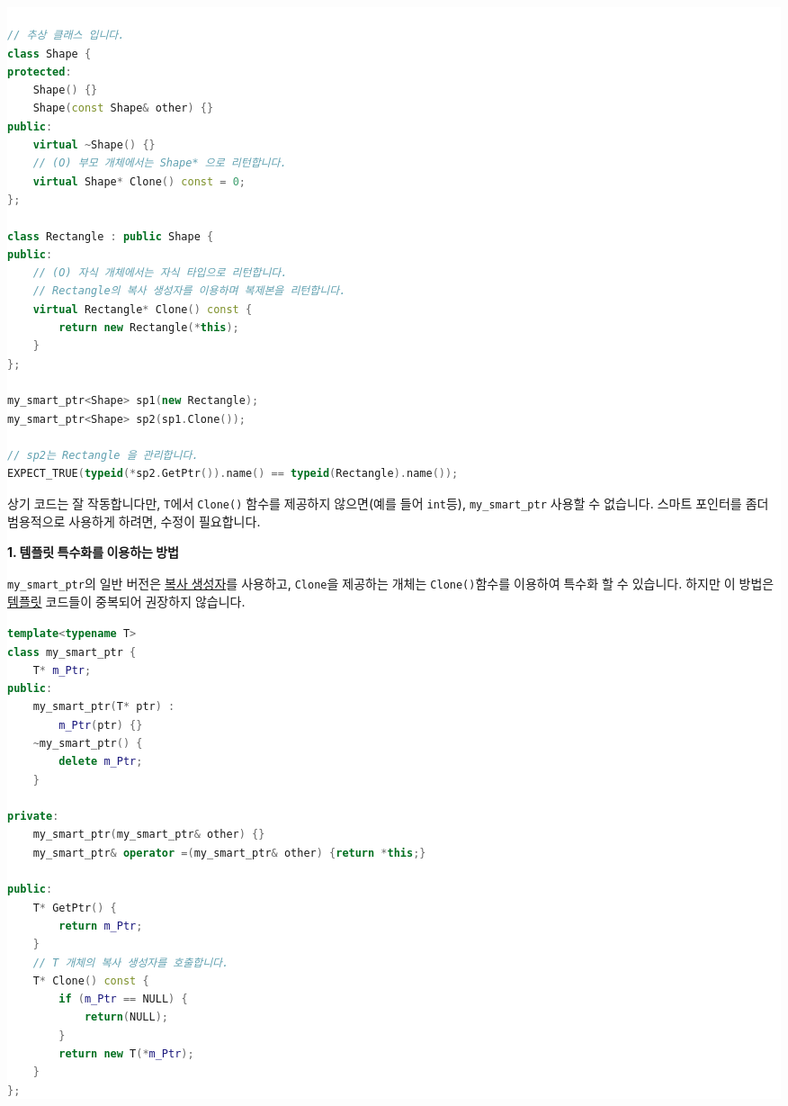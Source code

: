 ```cpp

// 추상 클래스 입니다.
class Shape {
protected:
    Shape() {} 
    Shape(const Shape& other) {}
public:
    virtual ~Shape() {}
    // (O) 부모 개체에서는 Shape* 으로 리턴합니다.  
    virtual Shape* Clone() const = 0; 
};

class Rectangle : public Shape {
public:
    // (O) 자식 개체에서는 자식 타입으로 리턴합니다.
    // Rectangle의 복사 생성자를 이용하며 복제본을 리턴합니다.
    virtual Rectangle* Clone() const { 
        return new Rectangle(*this); 
    }
};  

my_smart_ptr<Shape> sp1(new Rectangle);
my_smart_ptr<Shape> sp2(sp1.Clone());     

// sp2는 Rectangle 을 관리합니다.
EXPECT_TRUE(typeid(*sp2.GetPtr()).name() == typeid(Rectangle).name());
```

상기 코드는 잘 작동합니다만, `T`에서 `Clone()` 함수를 제공하지 않으면(예를 들어 `int`등), `my_smart_ptr` 사용할 수 없습니다. 스마트 포인터를 좀더 범용적으로 사용하게 하려면, 수정이 필요합니다.

**1. 템플릿 특수화를 이용하는 방법**

`my_smart_ptr`의 일반 버전은 [복사 생성자](https://tango1202.github.io/classic-cpp-oop/classic-cpp-oop-constructors/#%EB%B3%B5%EC%82%AC-%EC%83%9D%EC%84%B1%EC%9E%90)를 사용하고, `Clone`을 제공하는 개체는 `Clone()`함수를 이용하여 특수화 할 수 있습니다. 하지만 이 방법은 [템플릿](https://tango1202.github.io/classic-cpp-stl/classic-cpp-stl-template/) 코드들이 중복되어 권장하지 않습니다.

```cpp
template<typename T>
class my_smart_ptr { 
    T* m_Ptr; 
public:
    my_smart_ptr(T* ptr) : 
        m_Ptr(ptr) {}
    ~my_smart_ptr() {
        delete m_Ptr;
    }

private:
    my_smart_ptr(my_smart_ptr& other) {}
    my_smart_ptr& operator =(my_smart_ptr& other) {return *this;}

public:
    T* GetPtr() {
        return m_Ptr;
    } 
    // T 개체의 복사 생성자를 호출합니다.
    T* Clone() const {
        if (m_Ptr == NULL) {
            return(NULL);
        }
        return new T(*m_Ptr);
    }
};
```